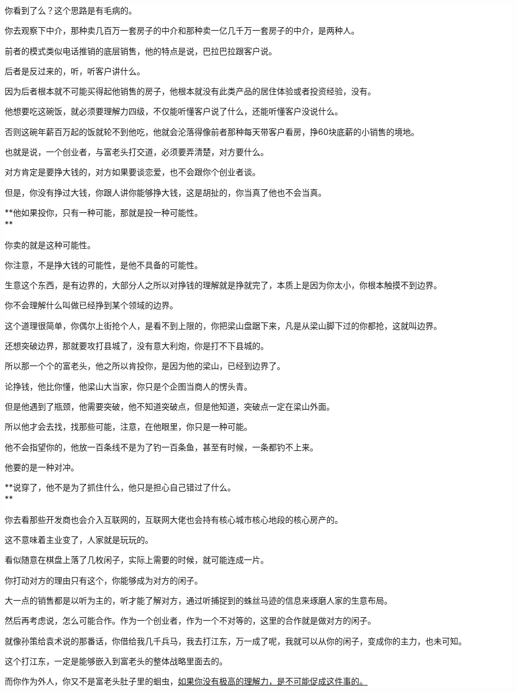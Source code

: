 你看到了么？这个思路是有毛病的。  

你去观察下中介，那种卖几百万一套房子的中介和那种卖一亿几千万一套房子的中介，是两种人。  

前者的模式类似电话推销的底层销售，他的特点是说，巴拉巴拉跟客户说。  

后者是反过来的，听，听客户讲什么。

因为后者根本就不可能买得起他销售的房子，他根本就没有此类产品的居住体验或者投资经验，没有。  

他想要吃这碗饭，就必须要理解力四级，不仅能听懂客户说了什么，还能听懂客户没说什么。  

否则这碗年薪百万起的饭就轮不到他吃，他就会沦落得像前者那种每天带客户看房，挣60块底薪的小销售的境地。

也就是说，一个创业者，与富老头打交道，必须要弄清楚，对方要什么。  

对方肯定是要挣大钱的，对方如果要谈恋爱，也不会跟你个创业者谈。  

但是，你没有挣过大钱，你跟人讲你能够挣大钱，这是胡扯的，你当真了他也不会当真。  

 **他如果投你，只有一种可能，那就是投一种可能性。  
**

你卖的就是这种可能性。  

你注意，不是挣大钱的可能性，是他不具备的可能性。

生意这个东西，是有边界的，大部分人之所以对挣钱的理解就是挣就完了，本质上是因为你太小，你根本触摸不到边界。  

你不会理解什么叫做已经挣到某个领域的边界。  

这个道理很简单，你偶尔上街抢个人，是看不到上限的，你把梁山盘踞下来，凡是从梁山脚下过的你都抢，这就叫边界。  

还想突破边界，那就要攻打县城了，没有意大利炮，你是打不下县城的。

所以那一个个的富老头，他之所以肯投你，是因为他的梁山，已经到边界了。  

论挣钱，他比你懂，他梁山大当家，你只是个企图当商人的愣头青。

但是他遇到了瓶颈，他需要突破，他不知道突破点，但是他知道，突破点一定在梁山外面。  

所以他才会去找，找那些可能，注意，在他眼里，你只是一种可能。  

他不会指望你的，他放一百条线不是为了钓一百条鱼，甚至有时候，一条都钓不上来。  

他要的是一种对冲。  

 **说穿了，他不是为了抓住什么，他只是担心自己错过了什么。  
**

你去看那些开发商也会介入互联网的，互联网大佬也会持有核心城市核心地段的核心房产的。  

这不意味着主业变了，人家就是玩玩的。  

看似随意在棋盘上落了几枚闲子，实际上需要的时候，就可能连成一片。  

你打动对方的理由只有这个，你能够成为对方的闲子。  

大一点的销售都是以听为主的，听才能了解对方，通过听捕捉到的蛛丝马迹的信息来琢磨人家的生意布局。  

然后再考虑说，怎么可能合作。作为一个创业者，作为一个不对等的，这里的合作就是做对方的闲子。  

就像孙策给袁术说的那番话，你借给我几千兵马，我去打江东，万一成了呢，我就可以从你的闲子，变成你的主力，也未可知。  

这个打江东，一定是能够嵌入到富老头的整体战略里面去的。  

而你作为外人，你又不是富老头肚子里的蛔虫，[如果你没有极高的理解力，是不可能促成这件事的。](http://mp.weixin.qq.com/s?__biz=MzkwMzQ1MzczOQ==&mid=2247483763&idx=1&sn=8a0e59de7989dd8f2684320ddd190c57&chksm=c0974c37f7e0c5214ec9002b5e54af9b6019e14a0417a2e0e194d459073230b9aac4b1308691&scene=21#wechat_redirect)

